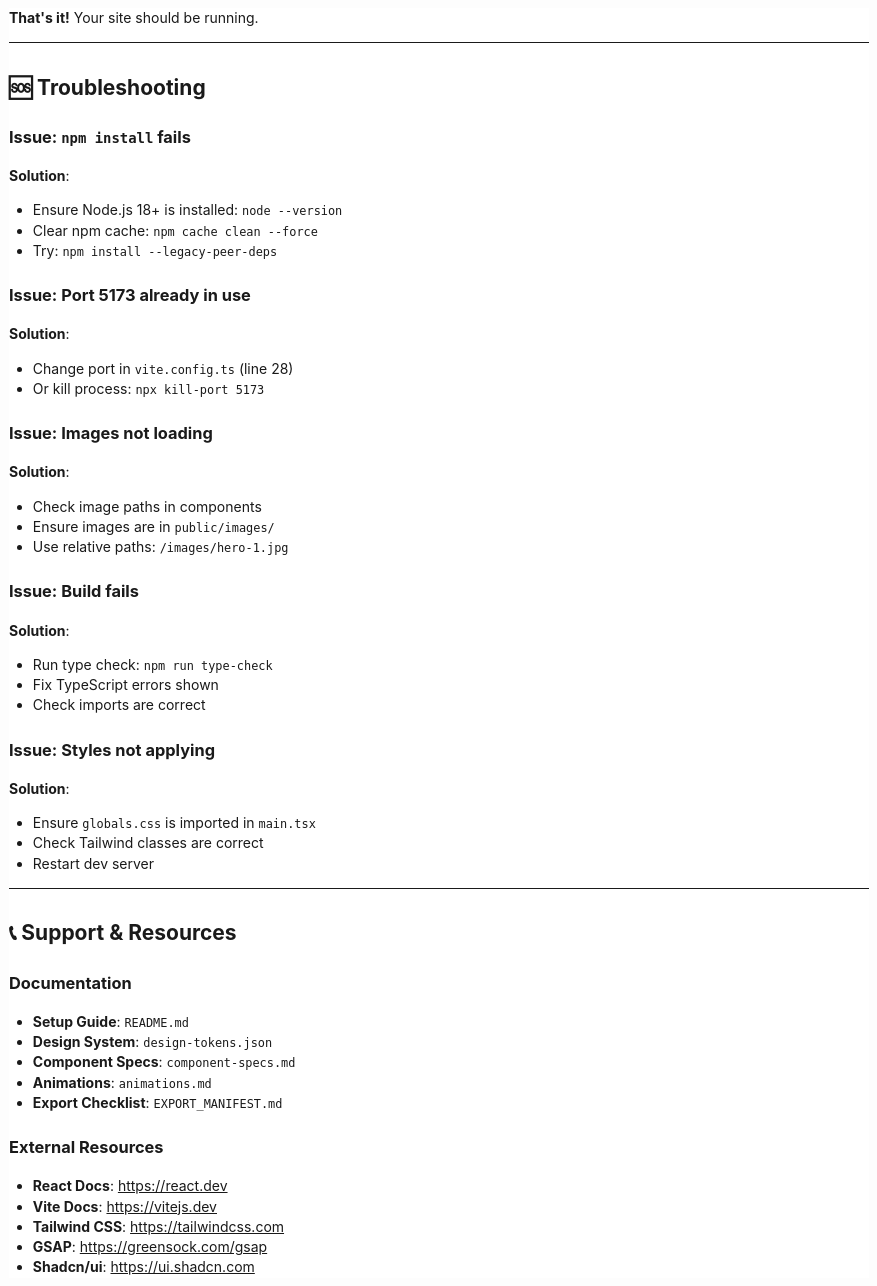 
**That's it!** Your site should be running.

---

## 🆘 Troubleshooting

### Issue: `npm install` fails
**Solution**: 
- Ensure Node.js 18+ is installed: `node --version`
- Clear npm cache: `npm cache clean --force`
- Try: `npm install --legacy-peer-deps`

### Issue: Port 5173 already in use
**Solution**: 
- Change port in `vite.config.ts` (line 28)
- Or kill process: `npx kill-port 5173`

### Issue: Images not loading
**Solution**: 
- Check image paths in components
- Ensure images are in `public/images/`
- Use relative paths: `/images/hero-1.jpg`

### Issue: Build fails
**Solution**: 
- Run type check: `npm run type-check`
- Fix TypeScript errors shown
- Check imports are correct

### Issue: Styles not applying
**Solution**: 
- Ensure `globals.css` is imported in `main.tsx`
- Check Tailwind classes are correct
- Restart dev server

---

## 📞 Support & Resources

### Documentation
- **Setup Guide**: `README.md`
- **Design System**: `design-tokens.json`
- **Component Specs**: `component-specs.md`
- **Animations**: `animations.md`
- **Export Checklist**: `EXPORT_MANIFEST.md`

### External Resources
- **React Docs**: https://react.dev
- **Vite Docs**: https://vitejs.dev
- **Tailwind CSS**: https://tailwindcss.com
- **GSAP**: https://greensock.com/gsap
- **Shadcn/ui**: https://ui.shadcn.com

